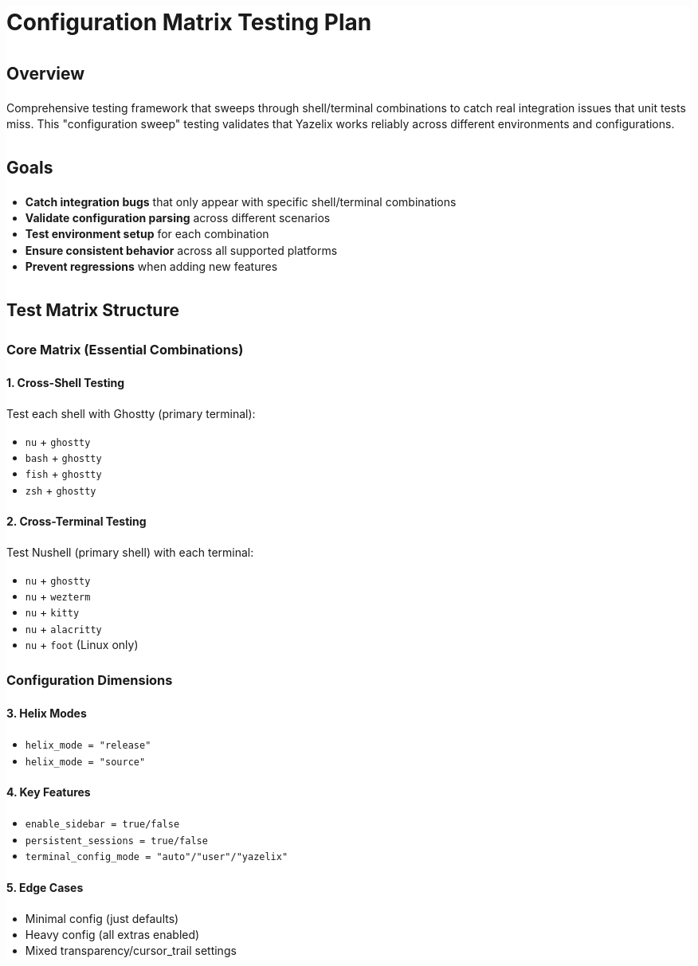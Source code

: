 # Configuration Matrix Testing Plan

## Overview

Comprehensive testing framework that sweeps through shell/terminal combinations to catch real integration issues that unit tests miss. This "configuration sweep" testing validates that Yazelix works reliably across different environments and configurations.

## Goals

- **Catch integration bugs** that only appear with specific shell/terminal combinations
- **Validate configuration parsing** across different scenarios
- **Test environment setup** for each combination
- **Ensure consistent behavior** across all supported platforms
- **Prevent regressions** when adding new features

## Test Matrix Structure

### Core Matrix (Essential Combinations)

#### 1. Cross-Shell Testing
Test each shell with Ghostty (primary terminal):
- `nu` + `ghostty`
- `bash` + `ghostty`
- `fish` + `ghostty`
- `zsh` + `ghostty`

#### 2. Cross-Terminal Testing
Test Nushell (primary shell) with each terminal:
- `nu` + `ghostty`
- `nu` + `wezterm`
- `nu` + `kitty`
- `nu` + `alacritty`
- `nu` + `foot` (Linux only)

### Configuration Dimensions

#### 3. Helix Modes
- `helix_mode = "release"`
- `helix_mode = "source"`

#### 4. Key Features
- `enable_sidebar = true/false`
- `persistent_sessions = true/false`
- `terminal_config_mode = "auto"/"user"/"yazelix"`

#### 5. Edge Cases
- Minimal config (just defaults)
- Heavy config (all extras enabled)
- Mixed transparency/cursor_trail settings
